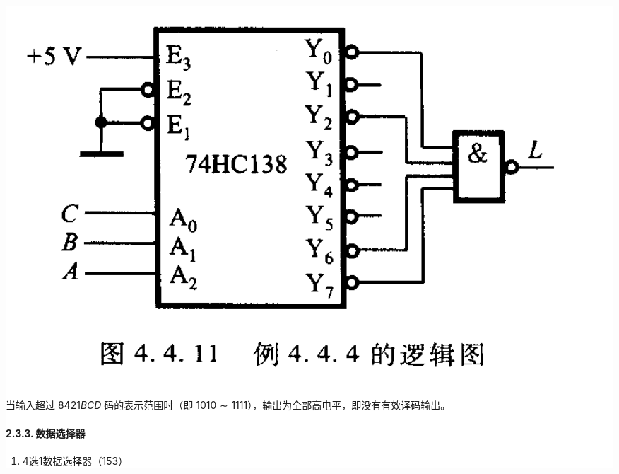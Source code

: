 ![9.73HC138逻辑图](../../img/课程笔记/数字电子技术/1.复习大纲/9.73HC138逻辑图.png#width-half)

当输入超过 $8421BCD$ 码的表示范围时（即 $1010 \sim 1111$），输出为全部高电平，即没有有效译码输出。

#### 2.3.3. 数据选择器

1. 4选1数据选择器（153）
